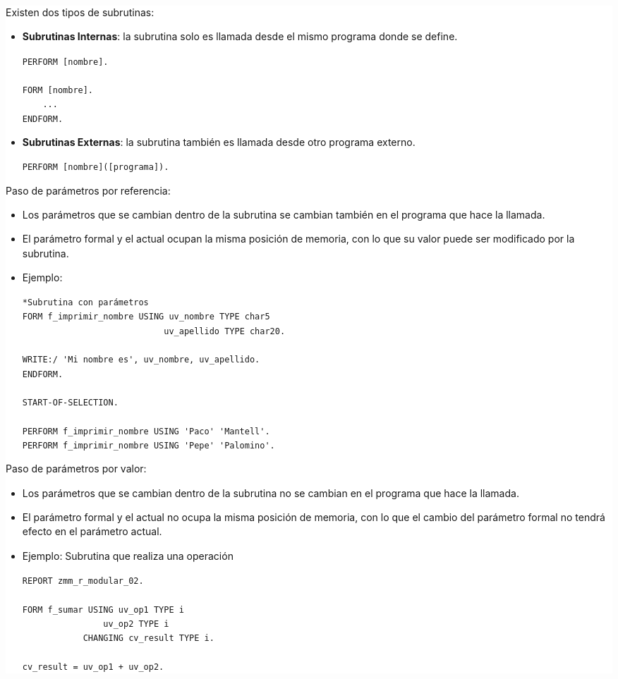 Existen dos tipos de subrutinas:

* **Subrutinas Internas**: la subrutina solo es llamada desde el mismo programa donde se define.

    ```abap
    PERFORM [nombre].

    FORM [nombre].
        ...
    ENDFORM.
    ```
* **Subrutinas Externas**: la subrutina también es llamada desde otro programa externo.

    ```ABAP
    PERFORM [nombre]([programa]).
    ```

Paso de parámetros por referencia:

* Los parámetros que se cambian dentro de la subrutina se cambian también en el programa que hace la llamada.

* El parámetro formal y el actual ocupan la misma posición de memoria, con lo que su valor puede ser modificado por la subrutina.

* Ejemplo:

    ```abap
    *Subrutina con parámetros
    FORM f_imprimir_nombre USING uv_nombre TYPE char5
                                uv_apellido TYPE char20.

    WRITE:/ 'Mi nombre es', uv_nombre, uv_apellido.
    ENDFORM.

    START-OF-SELECTION.

    PERFORM f_imprimir_nombre USING 'Paco' 'Mantell'.
    PERFORM f_imprimir_nombre USING 'Pepe' 'Palomino'.
    ```

Paso de parámetros por valor:

* Los parámetros que se cambian dentro de la subrutina no se cambian en el programa que hace la llamada.

* El parámetro formal y el actual no ocupa la misma posición de memoria, con lo que el cambio del parámetro formal no tendrá efecto en el parámetro actual.

* Ejemplo: Subrutina que realiza una operación

    ```abap
    REPORT zmm_r_modular_02.

    FORM f_sumar USING uv_op1 TYPE i
                    uv_op2 TYPE i
                CHANGING cv_result TYPE i.

    cv_result = uv_op1 + uv_op2.
